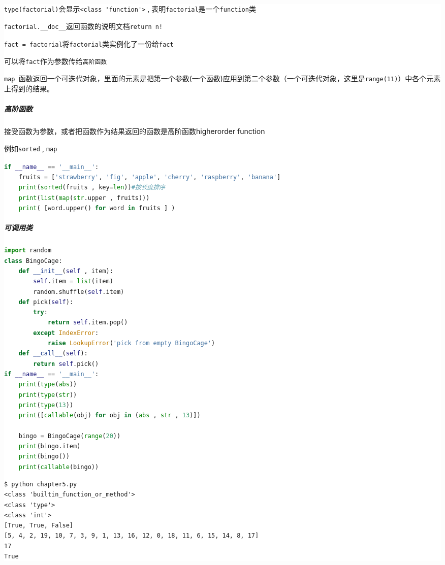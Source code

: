`type(factorial)`会显示`<class 'function'>` , 表明`factorial`是一个`function`类

`factorial.__doc__`返回函数的说明文档`return n!`

`fact = factorial`将`factorial`类实例化了一份给`fact`

可以将`fact`作为参数传给`高阶函数`

`map `函数返回一个可迭代对象，里面的元素是把第一个参数(一个函数)应用到第二个参数（一个可迭代对象，这里是`range(11)`）中各个元素上得到的结果。

##### **高阶函数**

接受函数为参数，或者把函数作为结果返回的函数是高阶函数higherorder function

例如`sorted` , `map`

```python
if __name__ == '__main__':
    fruits = ['strawberry', 'fig', 'apple', 'cherry', 'raspberry', 'banana']
    print(sorted(fruits , key=len))#按长度排序
    print(list(map(str.upper , fruits)))
    print( [word.upper() for word in fruits ] )
```

##### **可调用类**

```python
import random
class BingoCage:
    def __init__(self , item):
        self.item = list(item)
        random.shuffle(self.item)
    def pick(self):
        try:
            return self.item.pop()
        except IndexError:
            raise LookupError('pick from empty BingoCage')
    def __call__(self):
        return self.pick()
if __name__ == '__main__':
    print(type(abs))
    print(type(str))
    print(type(13))
    print([callable(obj) for obj in (abs , str , 13)])

    bingo = BingoCage(range(20))
    print(bingo.item)
    print(bingo())
    print(callable(bingo))
```

```shell
$ python chapter5.py 
<class 'builtin_function_or_method'>
<class 'type'>
<class 'int'>
[True, True, False]
[5, 4, 2, 19, 10, 7, 3, 9, 1, 13, 16, 12, 0, 18, 11, 6, 15, 14, 8, 17]
17
True
```
